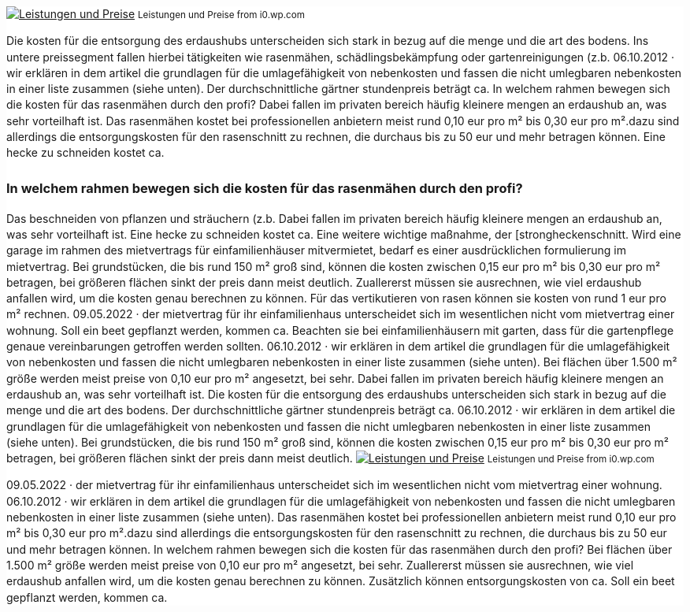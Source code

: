 [![Leistungen und Preise](https://i0.wp.com/www.vr-hofhelden.de/.cm4all/uproc.php/0/Engel-Stephan.jpg?_=16f67e4c6e0 "Leistungen und Preise")](https://i0.wp.com/www.vr-hofhelden.de/.cm4all/uproc.php/0/Engel-Stephan.jpg?_=16f67e4c6e0)
<small>Leistungen und Preise from i0.wp.com</small>

Die kosten für die entsorgung des erdaushubs unterscheiden sich stark in bezug auf die menge und die art des bodens. Ins untere preissegment fallen hierbei tätigkeiten wie rasenmähen, schädlingsbekämpfung oder gartenreinigungen (z.b. 06.10.2012 · wir erklären in dem artikel die grundlagen für die umlagefähigkeit von nebenkosten und fassen die nicht umlegbaren nebenkosten in einer liste zusammen (siehe unten). Der durchschnittliche gärtner stundenpreis beträgt ca. In welchem rahmen bewegen sich die kosten für das rasenmähen durch den profi? Dabei fallen im privaten bereich häufig kleinere mengen an erdaushub an, was sehr vorteilhaft ist. Das rasenmähen kostet bei professionellen anbietern meist rund 0,10 eur pro m² bis 0,30 eur pro m².dazu sind allerdings die entsorgungskosten für den rasenschnitt zu rechnen, die durchaus bis zu 50 eur und mehr betragen können. Eine hecke zu schneiden kostet ca.

### In welchem rahmen bewegen sich die kosten für das rasenmähen durch den profi?
Das beschneiden von pflanzen und sträuchern (z.b. Dabei fallen im privaten bereich häufig kleinere mengen an erdaushub an, was sehr vorteilhaft ist. Eine hecke zu schneiden kostet ca. Eine weitere wichtige maßnahme, der [strongheckenschnitt. Wird eine garage im rahmen des mietvertrags für einfamilienhäuser mitvermietet, bedarf es einer ausdrücklichen formulierung im mietvertrag. Bei grundstücken, die bis rund 150 m² groß sind, können die kosten zwischen 0,15 eur pro m² bis 0,30 eur pro m² betragen, bei größeren flächen sinkt der preis dann meist deutlich. Zuallererst müssen sie ausrechnen, wie viel erdaushub anfallen wird, um die kosten genau berechnen zu können. Für das vertikutieren von rasen können sie kosten von rund 1 eur pro m² rechnen. 09.05.2022 · der mietvertrag für ihr einfamilienhaus unterscheidet sich im wesentlichen nicht vom mietvertrag einer wohnung. Soll ein beet gepflanzt werden, kommen ca. Beachten sie bei einfamilienhäusern mit garten, dass für die gartenpflege genaue vereinbarungen getroffen werden sollten. 06.10.2012 · wir erklären in dem artikel die grundlagen für die umlagefähigkeit von nebenkosten und fassen die nicht umlegbaren nebenkosten in einer liste zusammen (siehe unten). Bei flächen über 1.500 m² größe werden meist preise von 0,10 eur pro m² angesetzt, bei sehr.
Dabei fallen im privaten bereich häufig kleinere mengen an erdaushub an, was sehr vorteilhaft ist. Die kosten für die entsorgung des erdaushubs unterscheiden sich stark in bezug auf die menge und die art des bodens. Der durchschnittliche gärtner stundenpreis beträgt ca. 06.10.2012 · wir erklären in dem artikel die grundlagen für die umlagefähigkeit von nebenkosten und fassen die nicht umlegbaren nebenkosten in einer liste zusammen (siehe unten). Bei grundstücken, die bis rund 150 m² groß sind, können die kosten zwischen 0,15 eur pro m² bis 0,30 eur pro m² betragen, bei größeren flächen sinkt der preis dann meist deutlich.
[![Leistungen und Preise](https://i0.wp.com/www.vr-hofhelden.de/.cm4all/uproc.php/0/Engel-Stephan.jpg?_=16f67e4c6e0 "Leistungen und Preise")](https://i0.wp.com/www.vr-hofhelden.de/.cm4all/uproc.php/0/Engel-Stephan.jpg?_=16f67e4c6e0)
<small>Leistungen und Preise from i0.wp.com</small>

09.05.2022 · der mietvertrag für ihr einfamilienhaus unterscheidet sich im wesentlichen nicht vom mietvertrag einer wohnung. 06.10.2012 · wir erklären in dem artikel die grundlagen für die umlagefähigkeit von nebenkosten und fassen die nicht umlegbaren nebenkosten in einer liste zusammen (siehe unten). Das rasenmähen kostet bei professionellen anbietern meist rund 0,10 eur pro m² bis 0,30 eur pro m².dazu sind allerdings die entsorgungskosten für den rasenschnitt zu rechnen, die durchaus bis zu 50 eur und mehr betragen können. In welchem rahmen bewegen sich die kosten für das rasenmähen durch den profi? Bei flächen über 1.500 m² größe werden meist preise von 0,10 eur pro m² angesetzt, bei sehr. Zuallererst müssen sie ausrechnen, wie viel erdaushub anfallen wird, um die kosten genau berechnen zu können. Zusätzlich können entsorgungskosten von ca. Soll ein beet gepflanzt werden, kommen ca.
